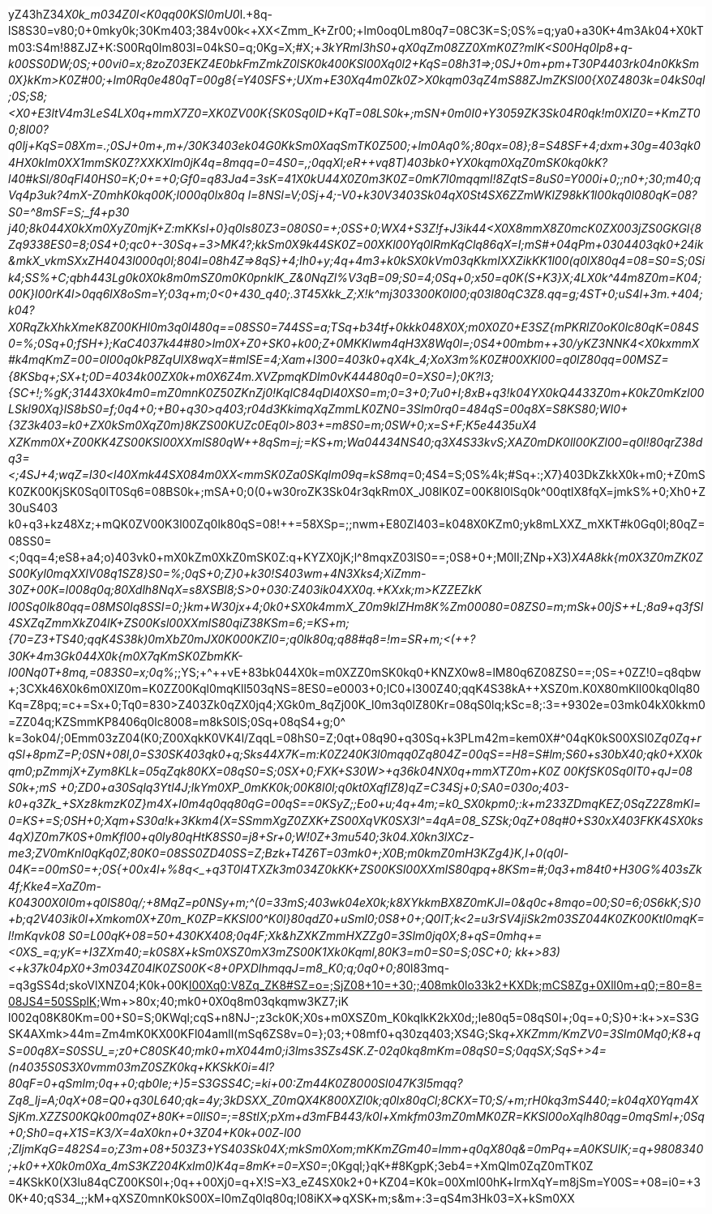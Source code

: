 yZ43hZ34*X0k_m034Z0l<K0qq00KSl0mU0*l.+8q-lS8S30=v80;0+0mky0k;30Km403;384v00k<+XX<Zmm_K+Zr00;+lm0oq0Lm80q7=08C3K=S;0S%=q;ya0+a30K+4m3Ak04+X0kTm03:S4m!88ZJZ+K:S00Rq0lm803l=04kS0=q;0Kg=X;#X;+_3kYRml3hS0+qX0qZm08ZZ0XmK0Z?mlK<S00Hq0lp8+q-k00SS0DW;0S;+00vi0=x;8zoZ03EKZ4E0bkFmZmkZ0lSK0k400KSl00Xq0l2+KqS=08h31=>;0SJ+0m+pm+T30P4403rk04n0KkSm0X}kKm>K0Z#00;+lm0Rq0e480qT=00g8{=Y40SFS+;UXm+E30Xq4m0Zk0Z>X0kqm03qZ4mS88ZJmZKSl00{X0Z4803k=04kS0ql;0S;S8;<X0+E3ltV4m3LeS4LX0q+mmX7Z0=XK0ZV00K{SK0Sq0lD+KqT=08LS0k+;mSN+0m0I0+Y3059ZK3Sk04R0qk!m0XIZ0=+KmZT00;8l00?q0lj+KqS=08*Xm=.;0SJ+0m+,m+/30K3403ek04G0KkSm0XaqSmTK0Z500;+lm0Aq0%;80qx=08};8=S48SF+4;dxm+*30g=403qk04HX0kIm0XX1mmSK0Z?XXKXlm0jK4q=8mqq=0=4S0=,;0qqXl;eR++vq8T)403bk0+YX0kqm0XqZ0mSK0kq0kK?l40#kSl/80qFl40HS0=K;0+=+0;Gf0=q83Ja4=3sK=41X0kU44X0Z0m3K0Z=0mK7l0mqqml!8ZqtS=8uS0=Y000i+0;;n0+;30;m40;qVq4p3uk?4mX-Z0mhK0kq00K;l000q0lx80q l=8NSl=V;0Sj+4;-V0+k30V3403Sk04qX0St4SX6ZZmWKlZ98kK1l00kq0l080qK=08?S0=^8mSF=S;_f4+p30 j40;8k044X0kXm0XyZ0mjK+Z:mKKsl+0}q0ls80Z3=080S0=+;0SS+0;WX4+S3Z!f+J3ik44<X0X8mmX8Z0mcK0ZX003jZS0GKGl{8Zq9338ES0=8;0S4+0;qc0+-30Sq+=3>MK4?;kkSm0X9k44SK0Z=00XKl00Yq0lRmKqClq86qX=I;mS#+04qPm+030*4403qk0+24ik&mkX_vkmSXxZH4043l000q0l;804l=08h4Z=>8qS}+4;Ih0+y;4q+4m3+k0kSX0kVm03qKkmIXXZikKK1l00(q0lX80q4=08=S0=S;0Sik4;SS%+C;qbh443Lg0k0X0k8m0mSZ0m0K0pnklK_Z&0NqZl%V3qB=09;S0=4;0Sq+0;x50=q0K(S+K3}X;4LX0k^44m8Z0m=K04;00K}l00rK4l>0qq6lX8oSm=Y;03q+m;0<0+430_q40;.3T45Xkk_Z;X!k^mj303300K0l00;q03l80qC3Z8.qq=g;4ST+0;uS4l+3m.+404;k04?X0RqZkXhkXmeK8Z*00KHl0m3q0l480q==08SS0=744SS=a;TSq+b34tf+0kkk048X0X;m0X0Z0+E3SZ{mPKRlZ0oK0lc80qK=084S0=%;0Sq+0;fSH+};KaC4037k44#80>lm0X+Z0+SK0+k00;*Z+0MKKlwm4qH3X8Wq0l=;0S4+00mbm++30/yKZ3NNK4<X0kxmmX#k4mqKmZ=00=0l00*q0kP8ZqUlX8wqX=#mlSE=4;Xam+l300=403*k0+qX4k_4;XoX3m%K0Z#00XKl00=q0lZ80qq=00MSZ={8KSbq+;_SX+t;0D=4034k00ZX0k+m0X6Z4m.XVZpmqKDlm0vK44480q0=0=XS0=);0K?l3;{SC+!;_%gK;31*443X0k4m0=mZ0mnK0Z50ZKnZj0!KqlC84qDl40XS0=m;0=3+0;7u0+I;8xB+q3!k04YX0kQ4433Z0m+K0kZ0mKzl00LSkl90Xq}lS8bS0=f;0q4+0;+B0+q30>q403;r04d3KkimqXqZmmLK0ZN0=3Slm0rq0=484qS=00q8X=S8KS*80;WI0+{3Z3k403=k0+ZX0kSm0XqZ0m)8KZS00KUZc0Eq0l>803+=m8*S0=m;0SW+0;x=S+F;K5e4435uX4 XZKmm0X+Z00KK4ZS00KSl00XXmlS80qW++8qSm=j;=KS+m;Wa04434NS40;q3X4S33kvS;XAZ0mDK0ll00KZl00=q0l!80qrZ38dq3=<;4SJ+4;wqZ=l30<l40Xmk44SX084m0XX<mmSK0Za0SKqlm09q=kS8mq_=0;4S4=S;0S%4k;#Sq+:;X7}403DkZkkX0k+m0;+Z0mSK0ZK00KjSK0Sq0lT0Sq6=08BS0k+;mSA+0;0(0+w30roZK3Sk04r3qkRm0X_J08lK0Z=00K8l0lSq0k^00qtlX8fqX=jmkS%+0;Xh0+Z30uS403 k0+q3+kz48Xz;+mQK0ZV00K3l00Zq0lk80qS=08!++=58XSp=;;nwm+E80Zl403=k048X0KZm0;yk8mLXXZ_mXKT#k0Gq0l;80qZ=08SS0=<;0qq=4;eS8+a4;o)403vk0+mX0kZm0XkZ0mSK0Z:q+KYZX0jK;l^8mqxZ03lS0==;0S8+0+;M0lI;ZNp+X3)_X4A8kk{m0X3Z0mZK0ZS00Kyl0mqXXlV08q1SZ8}S0=%;0qS+0;Z}0+k30!S403wm+4N3Xks4;XiZmm-30Z+00K=l008q0q;80Xdlh8NqX=s8XSBl8;S>0+030:Z403ik04XX0q.+KXxk;m>KZZEZkK l00Sq0lk80qq=08MS0lq8SSI=0;}km+W30jx+4;0k0+SX0k4mmX_Z0m9klZHm8K%Zm0<qml>0080=08ZS0=m;mSk+00jS++L;8a9+q3fSl4SXZqZmmXkZ04lK+ZS00Ksl00XXmlS80qiZ38KSm=6;=KS+m;{70=Z3+TS40;qqK4S38k)0mXbZ0mJX0K000KZl0=;q0lk80q;q88#q8=!m=SR+m;<(++?30K+4m3Gk044X0k{m0X7qKmSK0ZbmKK-l00Nq0T+8mq,=083S0=x;0q%_;;YS;+^++vE+83bk044X0k=m0XZZ0mSK0kq0+KNZX0w8=lM80q6Z08ZS0==;0S=+0ZZ!0=q8qbw+;3CXk46X0k6m0XlZ0m=K0ZZ00Kql0mqKll503qNS=8ES0=e0003+0;lC0+l300Z40;qqK4S38kA++XSZ0m.K0X80mKll00kq0lq80Kq=Z8pq;=c+=Sx+0;Tq0=830>Z403Zk0qZX0jq4;XGk0m_8qZj00K_l0m3q0lZ80Kr=08qS0lq;kSc=8;:3=+9302e=03mk04kX0kkm0=ZZ04q;KZSmmKP8406q0lc8008=m8kS0lS;0Sq+08qS4+g;0^ k=3ok04/;0Emm03zZ04(K0;Z00XqkK0VK4l/ZqqL=08hS0=Z;0qt+08q90+q30Sq+k3PLm42m=kem0X#^04qK0kS00XSl0*Zq0Zq+rqSl+8pmZ=P;0SN+08l,0=S30SK403qk0+q;Sks44X7K=m:K0Z240K3l0mqq0Zq804Z=00qS==H8=S#lm;S60+s30bX40;qk0+XX0kqm0;pZmmjX+Zym8KLk=05qZqk80KX=08qS0=S;0SX+0;FXK+S30W>+q36k04NX0q+mmXTZ0m+K0Z 00KfSK0Sq0lT0+qJ=08 S0k+;mS +0;ZD0+a30Sqlq3Ytl4J;lkYm0XP_0mKK0k;00K8l0l;q0kt0XqflZ8)qZ=C34Sj+0;SA0=030o;403-k0+q3Zk_+SXz8kmzK0Z}m4X+l0m4q0qq80qG=00qS==*0KSyZ;;Eo0+u;4q+4m;=k0_SX0kpm0;:k+m233ZDmqKEZ;0SqZ2Z8mKl=0=KS+=S;0SH+0;Xqm+S30a!k+3Kkm4(X=SSmmXgZ0ZXK+ZS00XqVK0SX3l^=4qA=08_SZSk;0qZ+08q#0+S30xX403FKK4SX0ks4qX)Z0m7K0S+0mKfl00+q0ly80qHtK8SS0=j8+Sr+0;W!0Z+3mu540;3k04.X0kn3lXCz-me3;ZV0mKnl0qKq0Z;80K0=08SS0ZD40SS=Z;Bzk+T4Z6T=03mk0+;X0B;m0kmZ0mH3KZg4}K,l+0(q0l-04K==00mS0=+;0S{+00x4l+%8q<_+q3T0l4TXZk3m034Z0kKK+ZS00KSl00XXmlS80qpq+8KSm=#;0q3+m84t0+H30G%403sZk4f;Kke4=XaZ0m-K04300X0l0m+q0lS80q/;+8MqZ=p0NSy+m;^(0=33mS;403wk04eX0k;k8XYkkmBX8Z*0mKJl=0&q0c+8mqo=00;S0=6;0S6kK;S}0+b;q2V403ik0l+Xmkom0X+Z0m_K0ZP=KKSl00^K0l}80qdZ0+uSml0;0S8+0+;Q0lT;k<2=u3rSV4jiSk2m03SZ044K0ZK00Ktl0mqK=l!mKqvk08 S0=L00qK+08=50+430KX408;0q4F;Xk&hZXKZmmHXZZg0=3Slm0jq0X;8+qS=0mhq+=<0XS_=q;yK=+I3ZXm40;=k0S8X+kSm0XSZ0mX3mZS00K1Xk0Kqml,80K3=m0=S0=S;0SC+0; kk+>83)<+k37k04pX0+3m034Z04lK0ZS00K<8+0PXDlhmqqJ=m8_K0;q;0q0+0;8*0l83mq-=q3gSS4d;skoVlXNZ04;K0k+00K<l00Xq0:V8Zq_ZK8#SZ=o=;SjZ08+10=+30;;408mk0lo33k2+KXDk;mCS8Zg+0Xll0m+q0;=80=8=08JS4=50SSplK;>Wm+>80x;40;mk0+0X0q8m03qkqmw3KZ7;iK l002q08K80Km=00+S0=S;0KWql;cqS+n8NJ-;z3ck0K;X0s+m0XSZ0m_K0kqlkK2kX0d;;le80q5=08qS0l+;0q=+0;S}0+:k+>x=S3GSK4AXmk>44m=Zm4mK0KX00KFl04amll(mSq6ZS8v=0=};03;+08mf0+q30zq403;XS4G;Sk*q+XKZmm/KmZV0=3Slm0Mq0;K8+qS=00q8X=S0SSU_=;_z0+C80SK40;mk0+mX044m0;i3lms3SZs4SK.Z-02q0kq8mKm=08qS0=S;0qqSX;SqS+>4=(n4035S0S3X0vmm03mZ0SZK0kq+KKSkK0i=4l?80qF=0+qSmlm;0q++0;qb0le;+)5=S3GSS4C;=ki+00:Zm44K0Z8000Sl047K3l5mqq?Zq8_lj=A;0qX+08=Q0+q30L640;qk=4y;3kDSXX_Z0mQX4K800XZl0k;q0lx80qCl;8CKX=T0;S/+m;rH0kq3mS440;=k04qX0Yqm4XSjKm.XZZS00KQk00mq0Z+80K+=0llS0=;=8StlX;pXm+d3mFB443/k0l+Xmkfm03mZ0mMK0ZR=KKSl00oXqlh80qg=0mqSml+;0Sq+0;Sh0=q+X1S=K3/X=4aX0kn+0+3Z04+K0k+00Z-l00 ;ZljmKqG=482S4=o;Z3m+08+503Z3+YS403Sk04X;mkSm0Xom;mKKmZGm40=lmm+q0qX80q&=0mPq+=A0KSUlK;_=q+9808340;+k0++X0k0m0Xa_4mS3KZ204Kxlm0)K4q=8mK+=0=XS0=*;0Kgql;}qK+#8KgpK;3eb4=+XmQlm0ZqZ0mTK0Z =4KSkK0(X3lu84qCZ00KS0l+;0q++00Xj0=q+X!S=X3_eZ4SX0k2+0+KZ04=K0k=00Xml00hK+lrmXqY=m8jSm=Y00S=+08=i0=+30K+40;qS34_;;kM+qXSZ0mnK0kS00X=l0mZq0lq80q;l08iKX=>qXSK+m;s&m+:3=qS4m3Hk03=X+kSm0XX